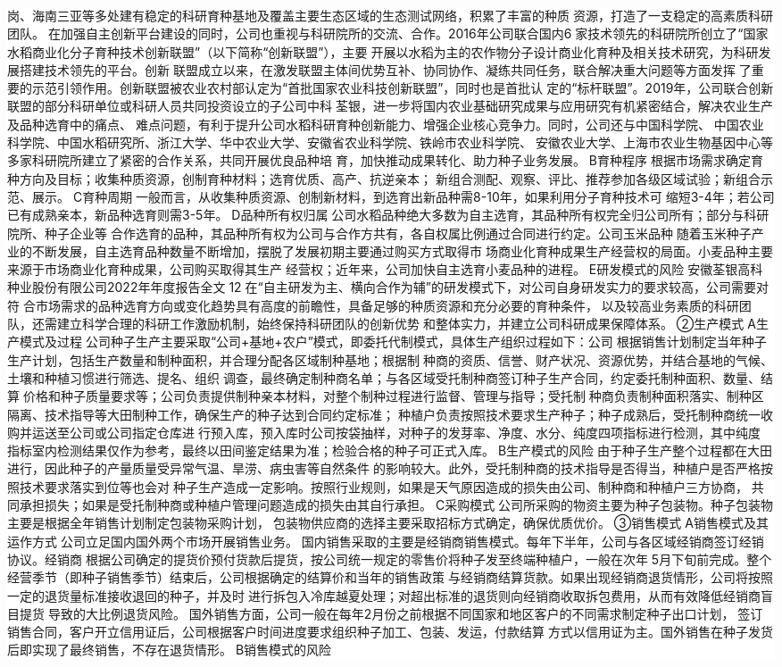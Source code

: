 岗、海南三亚等多处建有稳定的科研育种基地及覆盖主要生态区域的生态测试网络，积累了丰富的种质
资源，打造了一支稳定的高素质科研团队。
在加强自主创新平台建设的同时，公司也重视与科研院所的交流、合作。2016年公司联合国内6
家技术领先的科研院所创立了“国家水稻商业化分子育种技术创新联盟”（以下简称“创新联盟”），主要
开展以水稻为主的农作物分子设计商业化育种及相关技术研究，为科研发展搭建技术领先的平台。创新
联盟成立以来，在激发联盟主体间优势互补、协同协作、凝练共同任务，联合解决重大问题等方面发挥
了重要的示范引领作用。创新联盟被农业农村部认定为“首批国家农业科技创新联盟”，同时也是首批认
定的“标杆联盟”。2019年，公司联合创新联盟的部分科研单位或科研人员共同投资设立的子公司中科
荃银，进一步将国内农业基础研究成果与应用研究有机紧密结合，解决农业生产及品种选育中的痛点、
难点问题，有利于提升公司水稻科研育种创新能力、增强企业核心竞争力。同时，公司还与中国科学院、
中国农业科学院、中国水稻研究所、浙江大学、华中农业大学、安徽省农业科学院、铁岭市农业科学院、
安徽农业大学、上海市农业生物基因中心等多家科研院所建立了紧密的合作关系，共同开展优良品种培
育，加快推动成果转化、助力种子业务发展。
B育种程序
根据市场需求确定育种方向及目标；收集种质资源，创制育种材料；选育优质、高产、抗逆亲本；
新组合测配、观察、评比、推荐参加各级区域试验；新组合示范、展示。
C育种周期
一般而言，从收集种质资源、创制新材料，到选育出新品种需8-10年，如果利用分子育种技术可
缩短3-4年；若公司已有成熟亲本，新品种选育则需3-5年。
D品种所有权归属
公司水稻品种绝大多数为自主选育，其品种所有权完全归公司所有；部分与科研院所、种子企业等
合作选育的品种，其品种所有权为公司与合作方共有，各自权属比例通过合同进行约定。公司玉米品种
随着玉米种子产业的不断发展，自主选育品种数量不断增加，摆脱了发展初期主要通过购买方式取得市
场商业化育种成果生产经营权的局面。小麦品种主要来源于市场商业化育种成果，公司购买取得其生产
经营权；近年来，公司加快自主选育小麦品种的进程。
E研发模式的风险
安徽荃银高科种业股份有限公司2022年年度报告全文
12
在“自主研发为主、横向合作为辅”的研发模式下，对公司自身研发实力的要求较高，公司需要对符
合市场需求的品种选育方向或变化趋势具有高度的前瞻性，具备足够的种质资源和充分必要的育种条件，
以及较高业务素质的科研团队，还需建立科学合理的科研工作激励机制，始终保持科研团队的创新优势
和整体实力，并建立公司科研成果保障体系。
②生产模式
A生产模式及过程
公司种子生产主要采取“公司+基地+农户”模式，即委托代制模式，具体生产组织过程如下：公司
根据销售计划制定当年种子生产计划，包括生产数量和制种面积，并合理分配各区域制种基地；根据制
种商的资质、信誉、财产状况、资源优势，并结合基地的气候、土壤和种植习惯进行筛选、提名、组织
调查，最终确定制种商名单；与各区域受托制种商签订种子生产合同，约定委托制种面积、数量、结算
价格和种子质量要求等；公司负责提供制种亲本材料，对整个制种过程进行监督、管理与指导；受托制
种商负责制种面积落实、制种区隔离、技术指导等大田制种工作，确保生产的种子达到合同约定标准；
种植户负责按照技术要求生产种子；种子成熟后，受托制种商统一收购并运送至公司或公司指定仓库进
行预入库，预入库时公司按袋抽样，对种子的发芽率、净度、水分、纯度四项指标进行检测，其中纯度
指标室内检测结果仅作为参考，最终以田间鉴定结果为准；检验合格的种子可正式入库。
B生产模式的风险
由于种子生产整个过程都在大田进行，因此种子的产量质量受异常气温、旱涝、病虫害等自然条件
的影响较大。此外，受托制种商的技术指导是否得当，种植户是否严格按照技术要求落实到位等也会对
种子生产造成一定影响。按照行业规则，如果是天气原因造成的损失由公司、制种商和种植户三方协商，
共同承担损失；如果是受托制种商或种植户管理问题造成的损失由其自行承担。
C采购模式
公司所采购的物资主要为种子包装物。种子包装物主要是根据全年销售计划制定包装物采购计划，
包装物供应商的选择主要采取招标方式确定，确保优质优价。
③销售模式
A销售模式及其运作方式
公司立足国内国外两个市场开展销售业务。
国内销售采取的主要是经销商销售模式。每年下半年，公司与各区域经销商签订经销协议。经销商
根据公司确定的提货价预付货款后提货，按公司统一规定的零售价将种子发至终端种植户，一般在次年
5月下旬前完成。整个经营季节（即种子销售季节）结束后，公司根据确定的结算价和当年的销售政策
与经销商结算货款。如果出现经销商退货情形，公司将按照一定的退货量标准接收退回的种子，并及时
进行拆包入冷库越夏处理；对超出标准的退货则向经销商收取拆包费用，从而有效降低经销商盲目提货
导致的大比例退货风险。
国外销售方面，公司一般在每年2月份之前根据不同国家和地区客户的不同需求制定种子出口计划，
签订销售合同，客户开立信用证后，公司根据客户时间进度要求组织种子加工、包装、发运，付款结算
方式以信用证为主。国外销售在种子发货后即实现了最终销售，不存在退货情形。
B销售模式的风险